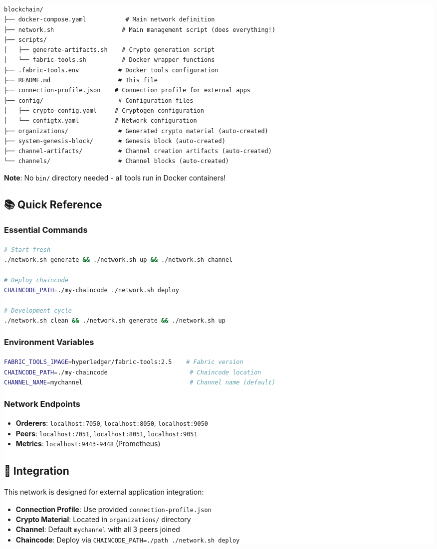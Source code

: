 ```
blockchain/
├── docker-compose.yaml           # Main network definition
├── network.sh                   # Main management script (does everything!)
├── scripts/
│   ├── generate-artifacts.sh    # Crypto generation script
│   └── fabric-tools.sh          # Docker wrapper functions
├── .fabric-tools.env           # Docker tools configuration
├── README.md                   # This file
├── connection-profile.json    # Connection profile for external apps
├── config/                     # Configuration files
│   ├── crypto-config.yaml     # Cryptogen configuration
│   └── configtx.yaml          # Network configuration
├── organizations/              # Generated crypto material (auto-created)
├── system-genesis-block/       # Genesis block (auto-created)
├── channel-artifacts/          # Channel creation artifacts (auto-created)
└── channels/                   # Channel blocks (auto-created)
```

**Note**: No `bin/` directory needed - all tools run in Docker containers!

## 📚 Quick Reference

### Essential Commands
```bash
# Start fresh
./network.sh generate && ./network.sh up && ./network.sh channel

# Deploy chaincode  
CHAINCODE_PATH=./my-chaincode ./network.sh deploy

# Development cycle
./network.sh clean && ./network.sh generate && ./network.sh up
```

### Environment Variables
```bash
FABRIC_TOOLS_IMAGE=hyperledger/fabric-tools:2.5    # Fabric version
CHAINCODE_PATH=./my-chaincode                       # Chaincode location
CHANNEL_NAME=mychannel                              # Channel name (default)
```

### Network Endpoints
- **Orderers**: `localhost:7050`, `localhost:8050`, `localhost:9050`  
- **Peers**: `localhost:7051`, `localhost:8051`, `localhost:9051`  
- **Metrics**: `localhost:9443-9448` (Prometheus)

## 🔗 Integration

This network is designed for external application integration:

- **Connection Profile**: Use provided `connection-profile.json`
- **Crypto Material**: Located in `organizations/` directory
- **Channel**: Default `mychannel` with all 3 peers joined
- **Chaincode**: Deploy via `CHAINCODE_PATH=./path ./network.sh deploy`
